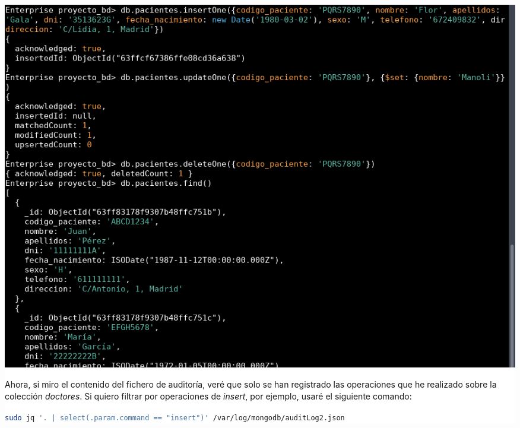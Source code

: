 ![65](img/65.png)

Ahora, si miro el contenido del fichero de auditoría, veré que solo se han registrado las operaciones que he realizado sobre la colección *doctores*. Si quiero filtrar por operaciones de *insert*, por ejemplo, usaré el siguiente comando:

```bash
sudo jq '. | select(.param.command == "insert")' /var/log/mongodb/auditLog2.json
```
